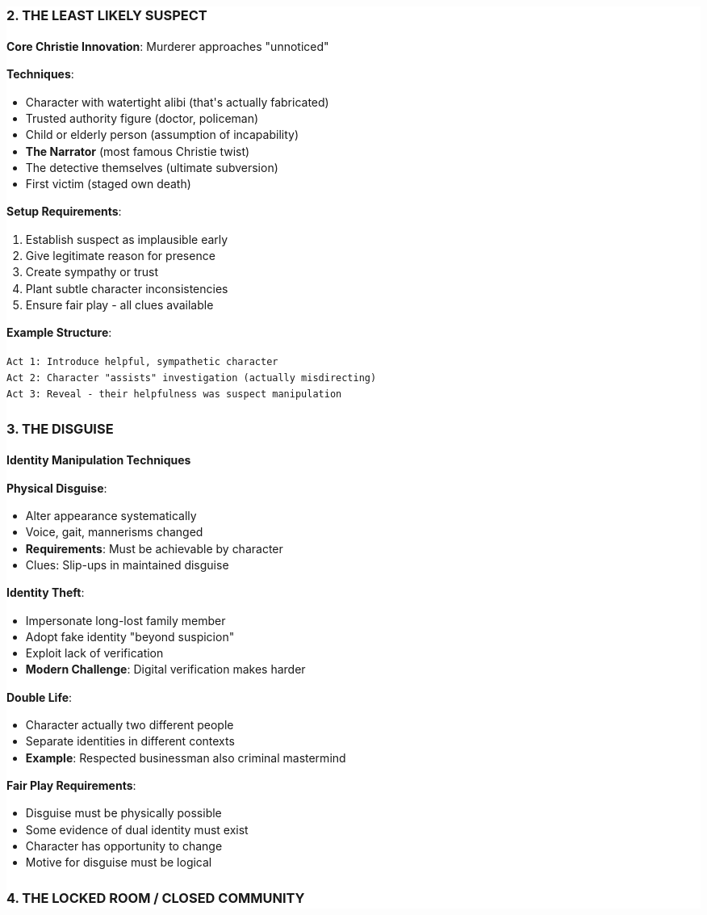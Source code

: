 ### 2. THE LEAST LIKELY SUSPECT

**Core Christie Innovation**: Murderer approaches "unnoticed"

**Techniques**:
- Character with watertight alibi (that's actually fabricated)
- Trusted authority figure (doctor, policeman)
- Child or elderly person (assumption of incapability)
- **The Narrator** (most famous Christie twist)
- The detective themselves (ultimate subversion)
- First victim (staged own death)

**Setup Requirements**:
1. Establish suspect as implausible early
2. Give legitimate reason for presence
3. Create sympathy or trust
4. Plant subtle character inconsistencies
5. Ensure fair play - all clues available

**Example Structure**:
```
Act 1: Introduce helpful, sympathetic character
Act 2: Character "assists" investigation (actually misdirecting)
Act 3: Reveal - their helpfulness was suspect manipulation
```

### 3. THE DISGUISE

**Identity Manipulation Techniques**

**Physical Disguise**:
- Alter appearance systematically
- Voice, gait, mannerisms changed
- **Requirements**: Must be achievable by character
- Clues: Slip-ups in maintained disguise

**Identity Theft**:
- Impersonate long-lost family member
- Adopt fake identity "beyond suspicion"
- Exploit lack of verification
- **Modern Challenge**: Digital verification makes harder

**Double Life**:
- Character actually two different people
- Separate identities in different contexts
- **Example**: Respected businessman also criminal mastermind

**Fair Play Requirements**:
- Disguise must be physically possible
- Some evidence of dual identity must exist
- Character has opportunity to change
- Motive for disguise must be logical

### 4. THE LOCKED ROOM / CLOSED COMMUNITY
